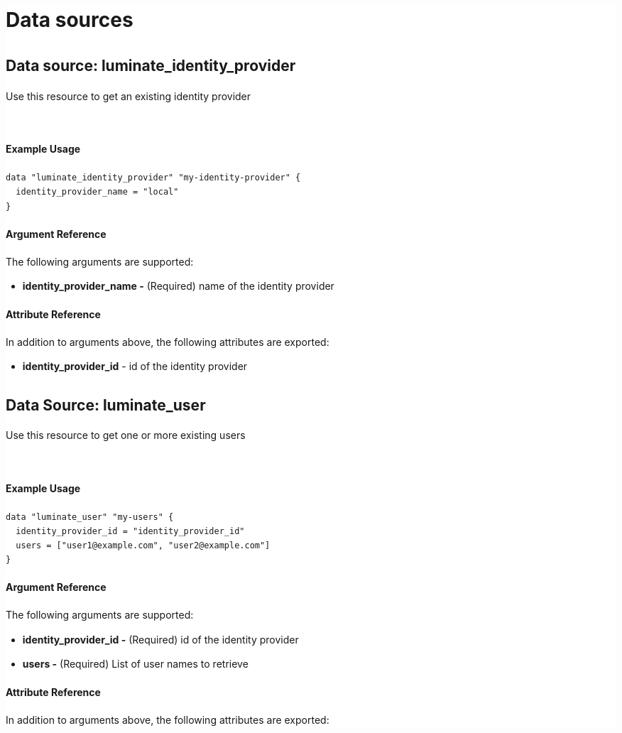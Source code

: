 

Data sources
==========

Data source: luminate_identity_provider
-----------

Use this resource to get an existing identity provider

­­­

#### Example Usage

```
data "luminate_identity_provider" "my-identity-provider" {
  identity_provider_name = "local"
}
```
#### Argument Reference

The following arguments are supported:

-   **identity_provider_name -** (Required) name of the identity
    provider

#### Attribute Reference

In addition to arguments above, the following attributes are exported:

-   **identity_provider_id** - id of the identity provider

Data Source: luminate_user
-------------

Use this resource to get one or more existing users

­­­

#### Example Usage

```
data "luminate_user" "my-users" {
  identity_provider_id = "identity_provider_id"
  users = ["user1@example.com", "user2@example.com"]
}
```
#### Argument Reference

The following arguments are supported:

-   **identity_provider_id -** (Required) id of the identity provider

-   **users -** (Required) List of user names to retrieve

#### Attribute Reference

In addition to arguments above, the following attributes are exported:

